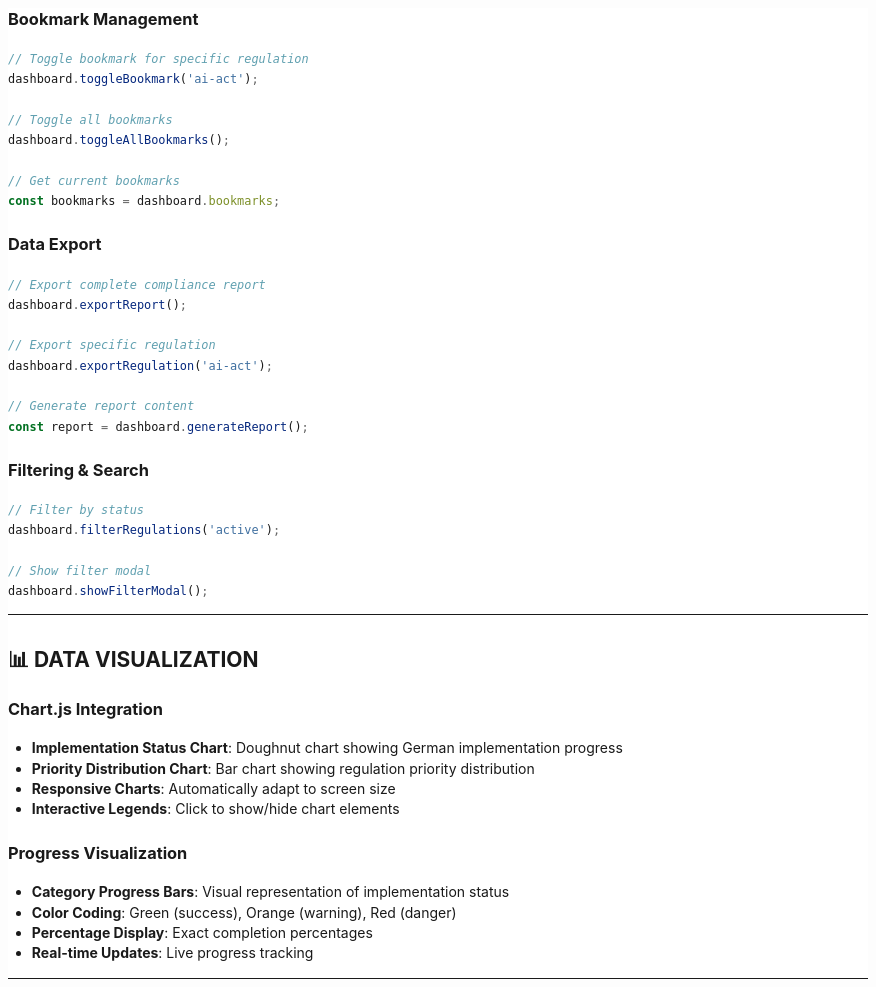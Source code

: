 ### **Bookmark Management**
```javascript
// Toggle bookmark for specific regulation
dashboard.toggleBookmark('ai-act');

// Toggle all bookmarks
dashboard.toggleAllBookmarks();

// Get current bookmarks
const bookmarks = dashboard.bookmarks;
```

### **Data Export**
```javascript
// Export complete compliance report
dashboard.exportReport();

// Export specific regulation
dashboard.exportRegulation('ai-act');

// Generate report content
const report = dashboard.generateReport();
```

### **Filtering & Search**
```javascript
// Filter by status
dashboard.filterRegulations('active');

// Show filter modal
dashboard.showFilterModal();
```

---

## 📊 **DATA VISUALIZATION**

### **Chart.js Integration**
- **Implementation Status Chart**: Doughnut chart showing German implementation progress
- **Priority Distribution Chart**: Bar chart showing regulation priority distribution
- **Responsive Charts**: Automatically adapt to screen size
- **Interactive Legends**: Click to show/hide chart elements

### **Progress Visualization**
- **Category Progress Bars**: Visual representation of implementation status
- **Color Coding**: Green (success), Orange (warning), Red (danger)
- **Percentage Display**: Exact completion percentages
- **Real-time Updates**: Live progress tracking

---
